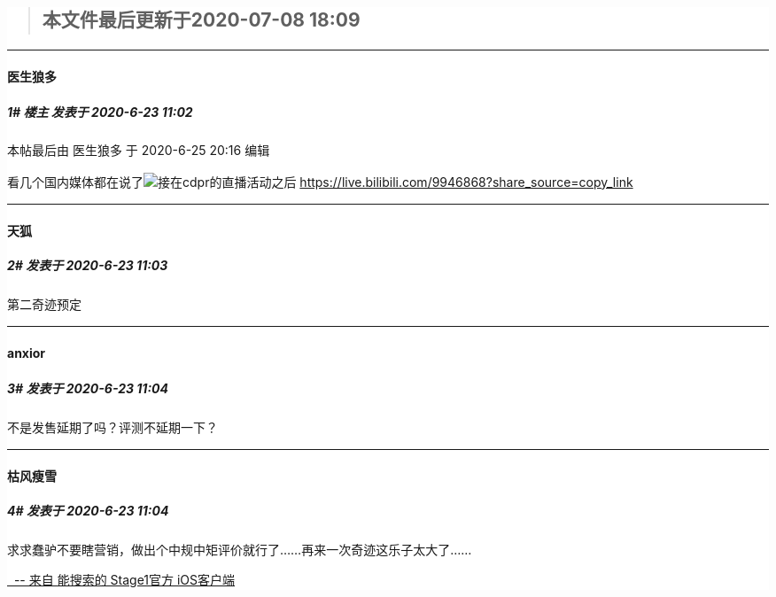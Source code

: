 > ## **本文件最后更新于2020-07-08 18:09** 



-----

####  医生狼多  
##### 1#       楼主       发表于 2020-6-23 11:02



 本帖最后由 医生狼多 于 2020-6-25 20:16 编辑 

看几个国内媒体都在说了<img src="https://static.saraba1st.com/image/smiley/face2017/037.png" referrerpolicy="no-referrer">接在cdpr的直播活动之后
https://live.bilibili.com/9946868?share_source=copy_link







-----

####  天狐  
##### 2#       发表于 2020-6-23 11:03




第二奇迹预定







-----

####  anxior  
##### 3#       发表于 2020-6-23 11:04




不是发售延期了吗？评测不延期一下？







-----

####  枯风瘦雪  
##### 4#       发表于 2020-6-23 11:04




求求蠢驴不要瞎营销，做出个中规中矩评价就行了……再来一次奇迹这乐子太大了……

[  -- 来自 能搜索的 Stage1官方 iOS客户端](https://itunes.apple.com/fi/app/saraba1st/id1221237470?mt=8)


